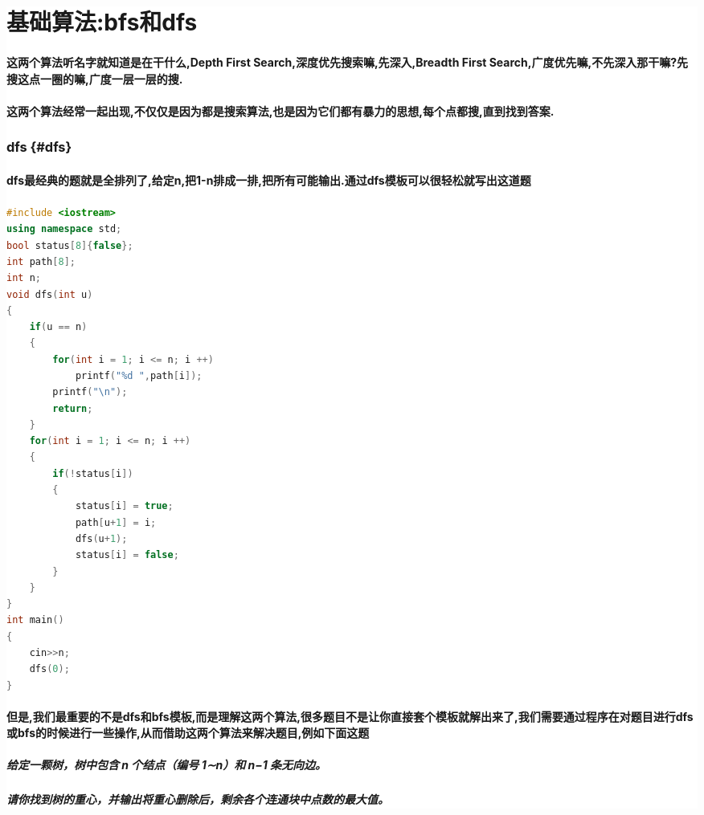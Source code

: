 # 基础算法:bfs和dfs

#### 这两个算法听名字就知道是在干什么,Depth First Search,深度优先搜索嘛,先深入,Breadth First Search,广度优先嘛,不先深入那干嘛?先搜这点一圈的嘛,广度一层一层的搜.

#### 这两个算法经常一起出现,不仅仅是因为都是搜索算法,也是因为它们都有暴力的思想,每个点都搜,直到找到答案.

### dfs  {#dfs}

#### dfs最经典的题就是全排列了,给定n,把1-n排成一排,把所有可能输出.通过dfs模板可以很轻松就写出这道题

```cpp
#include <iostream>
using namespace std;
bool status[8]{false};
int path[8];
int n;
void dfs(int u)
{
    if(u == n)
    {
        for(int i = 1; i <= n; i ++)
            printf("%d ",path[i]);
        printf("\n");
        return;
    }
    for(int i = 1; i <= n; i ++)
    {
        if(!status[i])
        {
            status[i] = true;
            path[u+1] = i;
            dfs(u+1);
            status[i] = false;
        }
    }
}
int main()
{
    cin>>n;
    dfs(0);
}
```

#### 但是,我们最重要的不是dfs和bfs模板,而是理解这两个算法,很多题目不是让你直接套个模板就解出来了,我们需要通过程序在对题目进行dfs或bfs的时候进行一些操作,从而借助这两个算法来解决题目,例如下面这题

##### 给定一颗树，树中包含 n 个结点（编号 1∼n）和 n−1 条无向边。

##### 请你找到树的重心，并输出将重心删除后，剩余各个连通块中点数的最大值。
